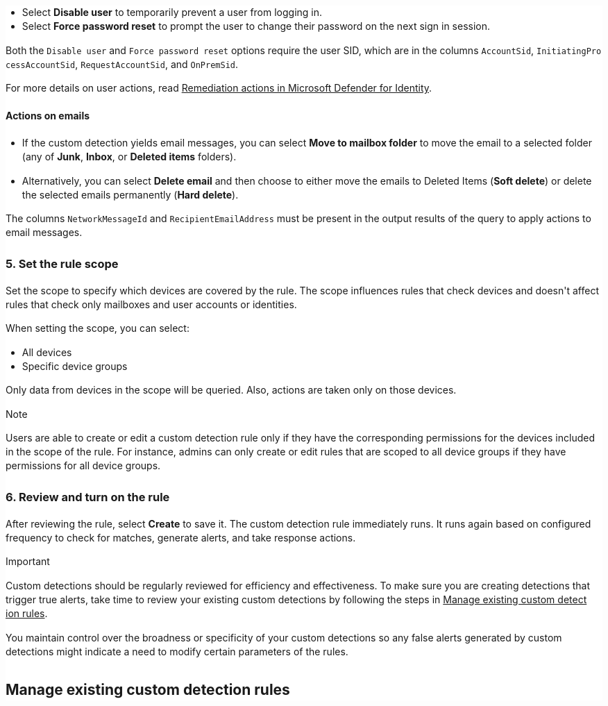 - Select **Disable user** to temporarily prevent a user from logging in.
- Select **Force password reset** to prompt the user to change their password on the next sign in session.

Both the `Disable user` and `Force password reset` options require the user SID, which are in the columns `AccountSid`, `InitiatingProcessAccountSid`, `RequestAccountSid`, and `OnPremSid`.

For more details on user actions, read [Remediation actions in Microsoft Defender for Identity](/defender-for-identity/remediation-actions).

#### Actions on emails

- If the custom detection yields email messages, you can select **Move to mailbox folder** to move the email to  a selected folder (any of **Junk**, **Inbox**, or **Deleted items** folders).

- Alternatively, you can select **Delete email** and then choose to either move the emails to Deleted Items (**Soft delete**) or delete the selected emails permanently (**Hard delete**).


The columns `NetworkMessageId` and `RecipientEmailAddress` must be present in the output results of the query to apply actions to email messages.


### 5. Set the rule scope

Set the scope to specify which devices are covered by the rule. The scope influences rules that check devices and doesn't affect rules that check only mailboxes and user accounts or identities.

When setting the scope, you can select:

- All devices
- Specific device groups

Only data from devices in the scope will be queried. Also, actions are taken only on those devices.

> [!NOTE]
> Users are able to create or edit a custom detection rule only if they have the corresponding permissions for the devices included in the scope of the rule. For instance, admins can only create or edit rules that are scoped to all device groups if they have permissions for all device groups. 



### 6. Review and turn on the rule

After reviewing the rule, select **Create** to save it. The custom detection rule immediately runs. It runs again based on configured frequency to check for matches, generate alerts, and take response actions.

> [!IMPORTANT]
> Custom detections should be regularly reviewed for efficiency and effectiveness. To make sure you are creating detections that trigger true alerts, take time to review your existing custom detections by following the steps in [Manage existing custom detect ion rules](#manage-existing-custom-detection-rules).
>
> You maintain control over the broadness or specificity of your custom detections so any false alerts generated by custom detections might indicate a need to modify certain parameters of the rules.

## Manage existing custom detection rules
